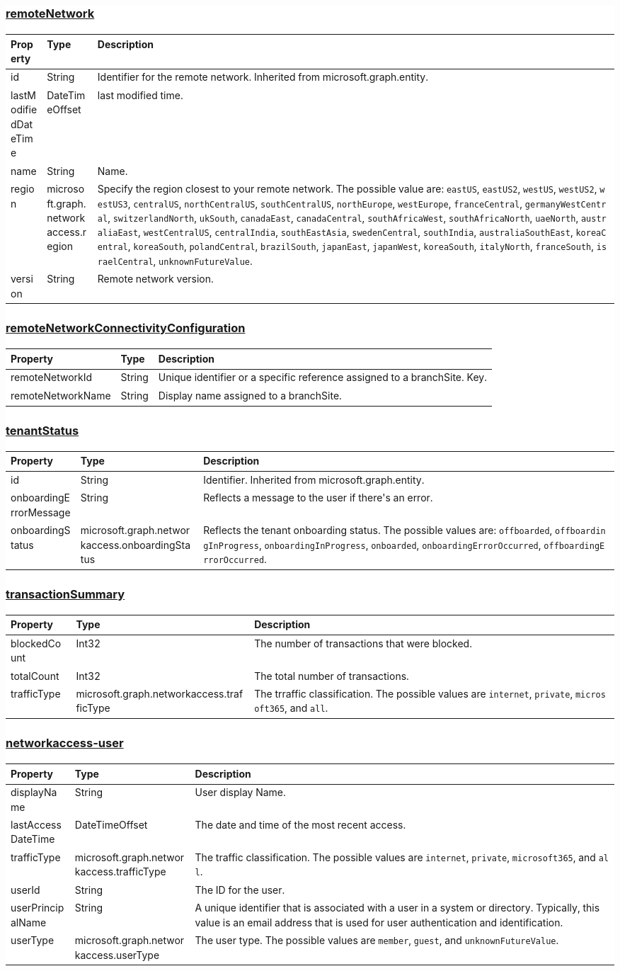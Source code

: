 ### [remoteNetwork ](https://docs.microsoft.com/graph/api/resources/networkaccess-remotenetwork?view=graph-rest-1.0&tabs=http)
|Property|Type|Description|
|:---|:---|:---|
|id|String|Identifier for the remote network. Inherited from microsoft.graph.entity.|
|lastModifiedDateTime|DateTimeOffset|last modified time.|
|name|String|Name.|
|region|microsoft.graph.networkaccess.region|Specify the region closest to your remote network. The possible value are: `eastUS`, `eastUS2`, `westUS`, `westUS2`, `westUS3`, `centralUS`, `northCentralUS`, `southCentralUS`, `northEurope`, `westEurope`, `franceCentral`, `germanyWestCentral`, `switzerlandNorth`, `ukSouth`, `canadaEast`, `canadaCentral`, `southAfricaWest`, `southAfricaNorth`, `uaeNorth`, `australiaEast`, `westCentralUS`, `centralIndia`, `southEastAsia`, `swedenCentral`, `southIndia`, `australiaSouthEast`, `koreaCentral`, `koreaSouth`, `polandCentral`, `brazilSouth`, `japanEast`, `japanWest`, `koreaSouth`, `italyNorth`, `franceSouth`, `israelCentral`, `unknownFutureValue`.|
|version|String|Remote network version.|
### [remoteNetworkConnectivityConfiguration ](https://docs.microsoft.com/graph/api/resources/networkaccess-remotenetworkconnectivityconfiguration?view=graph-rest-1.0&tabs=http)
|Property|Type|Description|
|:---|:---|:---|
|remoteNetworkId|String|Unique identifier or a specific reference assigned to a branchSite. Key.|
|remoteNetworkName|String|Display name assigned to a branchSite.|
### [tenantStatus ](https://docs.microsoft.com/graph/api/resources/networkaccess-tenantstatus?view=graph-rest-1.0&tabs=http)
|Property|Type|Description|
|:---|:---|:---|
|id|String|Identifier. Inherited from microsoft.graph.entity.|
|onboardingErrorMessage|String|Reflects a message to the user if there's an error.|
|onboardingStatus|microsoft.graph.networkaccess.onboardingStatus|Reflects the tenant onboarding status. The possible values are: `offboarded`, `offboardingInProgress`, `onboardingInProgress`, `onboarded`, `onboardingErrorOccurred`, `offboardingErrorOccurred`.|
### [transactionSummary ](https://docs.microsoft.com/graph/api/resources/networkaccess-transactionsummary?view=graph-rest-1.0&tabs=http)
|Property|Type|Description|
|:---|:---|:---|
|blockedCount|Int32|The number of transactions that were blocked.|
|totalCount|Int32|The total number of transactions.|
|trafficType|microsoft.graph.networkaccess.trafficType|The trraffic classification. The possible values are `internet`, `private`, `microsoft365`, and `all`.|
### [networkaccess-user](https://docs.microsoft.com/graph/api/resources/networkaccess-user?view=graph-rest-1.0&tabs=http)
|Property|Type|Description|
|:---|:---|:---|
|displayName|String|User display Name.|
|lastAccessDateTime|DateTimeOffset|The date and time of the most recent access.|
|trafficType|microsoft.graph.networkaccess.trafficType|The traffic classification. The possible values are `internet`, `private`, `microsoft365`, and `all`.|
|userId|String|The ID for the user.|
|userPrincipalName|String|A unique identifier that is associated with a user in a system or directory. Typically, this value is an email address that is used for user authentication and identification.|
|userType|microsoft.graph.networkaccess.userType|The user type. The possible values are `member`, `guest`, and `unknownFutureValue`.|